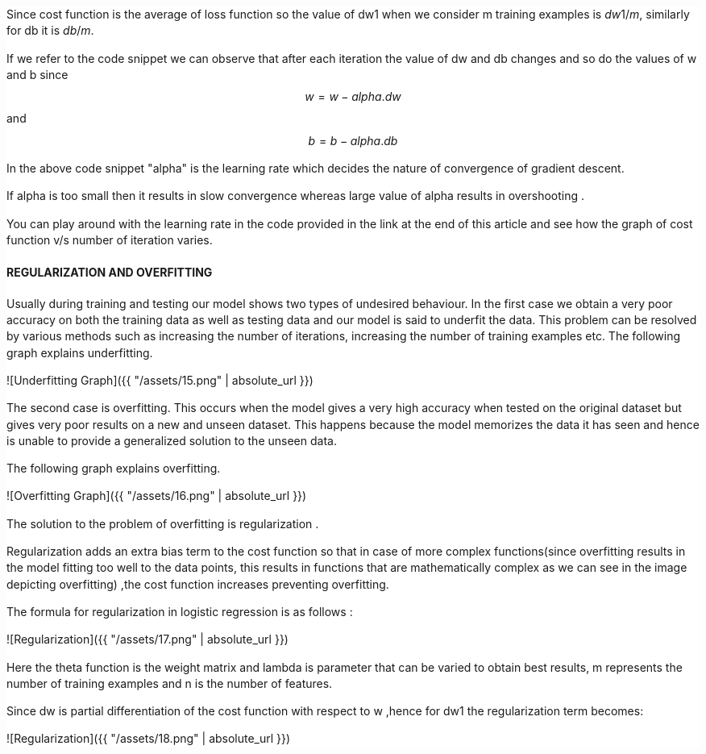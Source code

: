  Since cost function is the average of loss function so the value of dw1 when we consider m training examples is $dw1 / m$, similarly for db it is $db / m$.

 If we refer to the code snippet we can observe that after each iteration the value of dw and db changes and so do the values of w and b since $$w = w- alpha.dw$$ and $$b = b - alpha.db$$

 In the above code snippet &quot;alpha&quot; is the learning rate which decides the nature of convergence of gradient descent.

 If alpha is too small then it results in slow convergence whereas large value of alpha results in overshooting .

 You can play around with the learning rate in the code provided in the link at the end of this article and see how the graph of cost function v/s number of iteration varies.

 #### REGULARIZATION AND OVERFITTING

 Usually during training and testing our model shows two types of undesired behaviour. In the first case we obtain a very poor accuracy on both the training data as well as testing data and our model is said to underfit the data. This problem can be resolved by various methods such as increasing the number of iterations, increasing the number of training examples etc. The following graph explains underfitting.


 ![Underfitting Graph]({{ "/assets/15.png" | absolute\_url }})



The second case is overfitting.  This occurs when the model gives a very high accuracy when tested on the original dataset but gives very poor results on a new and unseen dataset. This happens because the model memorizes the data it has seen and hence is unable to provide a generalized solution to the unseen data.

The following graph explains overfitting.



 ![Overfitting Graph]({{ "/assets/16.png" | absolute\_url }})

The solution to the problem of overfitting is regularization .

Regularization adds an extra bias term to the cost function so that in case of more complex functions(since overfitting results in the model fitting too well to the data points, this results in functions that are mathematically complex as we can see in the image depicting overfitting) ,the cost function increases preventing overfitting.

The formula for regularization in logistic regression is as follows :



 ![Regularization]({{ "/assets/17.png" | absolute\_url }})

Here the theta function is the weight matrix and lambda is parameter that can be varied to obtain best results, m represents the number of training examples and n is the number of features.

Since dw is partial differentiation of the cost function with respect to w ,hence for dw1 the regularization term becomes:



 ![Regularization]({{ "/assets/18.png" | absolute\_url }})
